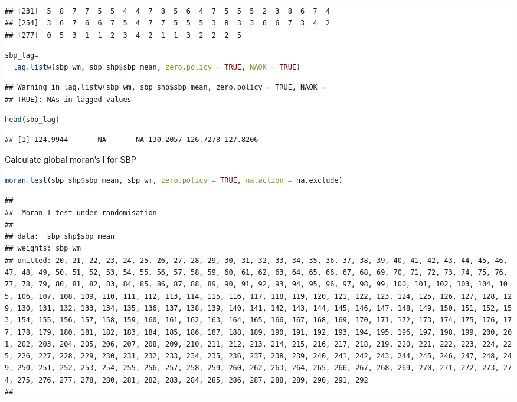     ## [231]  5  8  7  7  5  5  4  4  7  8  5  6  4  7  5  5  5  2  3  8  6  7  4
    ## [254]  3  6  7  6  6  7  5  4  7  7  5  5  5  3  8  3  3  6  6  7  3  4  2
    ## [277]  0  5  3  1  1  2  3  4  2  1  1  3  2  2  2  5

``` r
sbp_lag=
  lag.listw(sbp_wm, sbp_shp$sbp_mean, zero.policy = TRUE, NAOK = TRUE)
```

    ## Warning in lag.listw(sbp_wm, sbp_shp$sbp_mean, zero.policy = TRUE, NAOK =
    ## TRUE): NAs in lagged values

``` r
head(sbp_lag)
```

    ## [1] 124.9944       NA       NA 130.2057 126.7278 127.8206

Calculate global moran’s I for
SBP

``` r
moran.test(sbp_shp$sbp_mean, sbp_wm, zero.policy = TRUE, na.action = na.exclude)
```

    ## 
    ##  Moran I test under randomisation
    ## 
    ## data:  sbp_shp$sbp_mean  
    ## weights: sbp_wm 
    ## omitted: 20, 21, 22, 23, 24, 25, 26, 27, 28, 29, 30, 31, 32, 33, 34, 35, 36, 37, 38, 39, 40, 41, 42, 43, 44, 45, 46, 47, 48, 49, 50, 51, 52, 53, 54, 55, 56, 57, 58, 59, 60, 61, 62, 63, 64, 65, 66, 67, 68, 69, 70, 71, 72, 73, 74, 75, 76, 77, 78, 79, 80, 81, 82, 83, 84, 85, 86, 87, 88, 89, 90, 91, 92, 93, 94, 95, 96, 97, 98, 99, 100, 101, 102, 103, 104, 105, 106, 107, 108, 109, 110, 111, 112, 113, 114, 115, 116, 117, 118, 119, 120, 121, 122, 123, 124, 125, 126, 127, 128, 129, 130, 131, 132, 133, 134, 135, 136, 137, 138, 139, 140, 141, 142, 143, 144, 145, 146, 147, 148, 149, 150, 151, 152, 153, 154, 155, 156, 157, 158, 159, 160, 161, 162, 163, 164, 165, 166, 167, 168, 169, 170, 171, 172, 173, 174, 175, 176, 177, 178, 179, 180, 181, 182, 183, 184, 185, 186, 187, 188, 189, 190, 191, 192, 193, 194, 195, 196, 197, 198, 199, 200, 201, 202, 203, 204, 205, 206, 207, 208, 209, 210, 211, 212, 213, 214, 215, 216, 217, 218, 219, 220, 221, 222, 223, 224, 225, 226, 227, 228, 229, 230, 231, 232, 233, 234, 235, 236, 237, 238, 239, 240, 241, 242, 243, 244, 245, 246, 247, 248, 249, 250, 251, 252, 253, 254, 255, 256, 257, 258, 259, 260, 262, 263, 264, 265, 266, 267, 268, 269, 270, 271, 272, 273, 274, 275, 276, 277, 278, 280, 281, 282, 283, 284, 285, 286, 287, 288, 289, 290, 291, 292   
    ## 